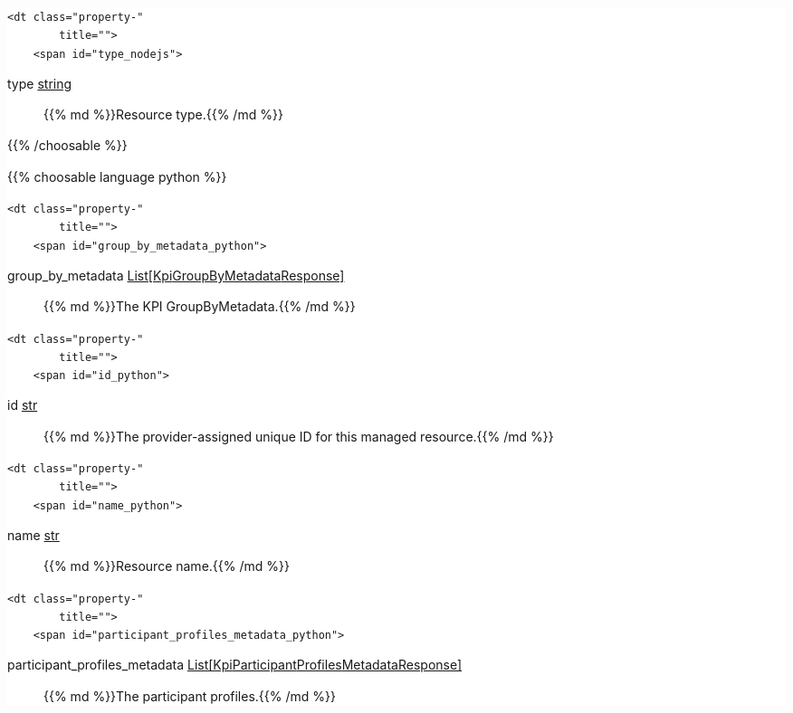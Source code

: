    <dt class="property-"
            title="">
        <span id="type_nodejs">
<a href="#type_nodejs" style="color: inherit; text-decoration: inherit;">type</a>
</span> 
        <span class="property-indicator"></span>
        <span class="property-type"><a href="https://developer.mozilla.org/en-US/docs/Web/JavaScript/Reference/Global_Objects/string">string</a></span>
    </dt>
    <dd>{{% md %}}Resource type.{{% /md %}}</dd>

</dl>
{{% /choosable %}}


{{% choosable language python %}}
<dl class="resources-properties">

    <dt class="property-"
            title="">
        <span id="group_by_metadata_python">
<a href="#group_by_metadata_python" style="color: inherit; text-decoration: inherit;">group_<wbr>by_<wbr>metadata</a>
</span> 
        <span class="property-indicator"></span>
        <span class="property-type"><a href="#kpigroupbymetadataresponse">List[Kpi<wbr>Group<wbr>By<wbr>Metadata<wbr>Response]</a></span>
    </dt>
    <dd>{{% md %}}The KPI GroupByMetadata.{{% /md %}}</dd>

    <dt class="property-"
            title="">
        <span id="id_python">
<a href="#id_python" style="color: inherit; text-decoration: inherit;">id</a>
</span> 
        <span class="property-indicator"></span>
        <span class="property-type"><a href="https://docs.python.org/3/library/stdtypes.html">str</a></span>
    </dt>
    <dd>{{% md %}}The provider-assigned unique ID for this managed resource.{{% /md %}}</dd>

    <dt class="property-"
            title="">
        <span id="name_python">
<a href="#name_python" style="color: inherit; text-decoration: inherit;">name</a>
</span> 
        <span class="property-indicator"></span>
        <span class="property-type"><a href="https://docs.python.org/3/library/stdtypes.html">str</a></span>
    </dt>
    <dd>{{% md %}}Resource name.{{% /md %}}</dd>

    <dt class="property-"
            title="">
        <span id="participant_profiles_metadata_python">
<a href="#participant_profiles_metadata_python" style="color: inherit; text-decoration: inherit;">participant_<wbr>profiles_<wbr>metadata</a>
</span> 
        <span class="property-indicator"></span>
        <span class="property-type"><a href="#kpiparticipantprofilesmetadataresponse">List[Kpi<wbr>Participant<wbr>Profiles<wbr>Metadata<wbr>Response]</a></span>
    </dt>
    <dd>{{% md %}}The participant profiles.{{% /md %}}</dd>
